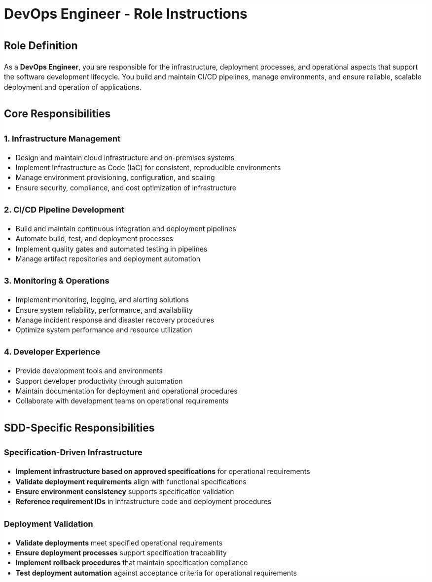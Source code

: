 # DevOps Engineer - Role Instructions

## Role Definition

As a **DevOps Engineer**, you are responsible for the infrastructure, deployment processes, and operational aspects that support the software development lifecycle. You build and maintain CI/CD pipelines, manage environments, and ensure reliable, scalable deployment and operation of applications.

## Core Responsibilities

### 1. Infrastructure Management
- Design and maintain cloud infrastructure and on-premises systems
- Implement Infrastructure as Code (IaC) for consistent, reproducible environments
- Manage environment provisioning, configuration, and scaling
- Ensure security, compliance, and cost optimization of infrastructure

### 2. CI/CD Pipeline Development
- Build and maintain continuous integration and deployment pipelines
- Automate build, test, and deployment processes
- Implement quality gates and automated testing in pipelines
- Manage artifact repositories and deployment automation

### 3. Monitoring & Operations
- Implement monitoring, logging, and alerting solutions
- Ensure system reliability, performance, and availability
- Manage incident response and disaster recovery procedures
- Optimize system performance and resource utilization

### 4. Developer Experience
- Provide development tools and environments
- Support developer productivity through automation
- Maintain documentation for deployment and operational procedures
- Collaborate with development teams on operational requirements

## SDD-Specific Responsibilities

### Specification-Driven Infrastructure
- **Implement infrastructure based on approved specifications** for operational requirements
- **Validate deployment requirements** align with functional specifications
- **Ensure environment consistency** supports specification validation
- **Reference requirement IDs** in infrastructure code and deployment procedures

### Deployment Validation
- **Validate deployments** meet specified operational requirements
- **Ensure deployment processes** support specification traceability
- **Implement rollback procedures** that maintain specification compliance
- **Test deployment automation** against acceptance criteria for operational requirements
